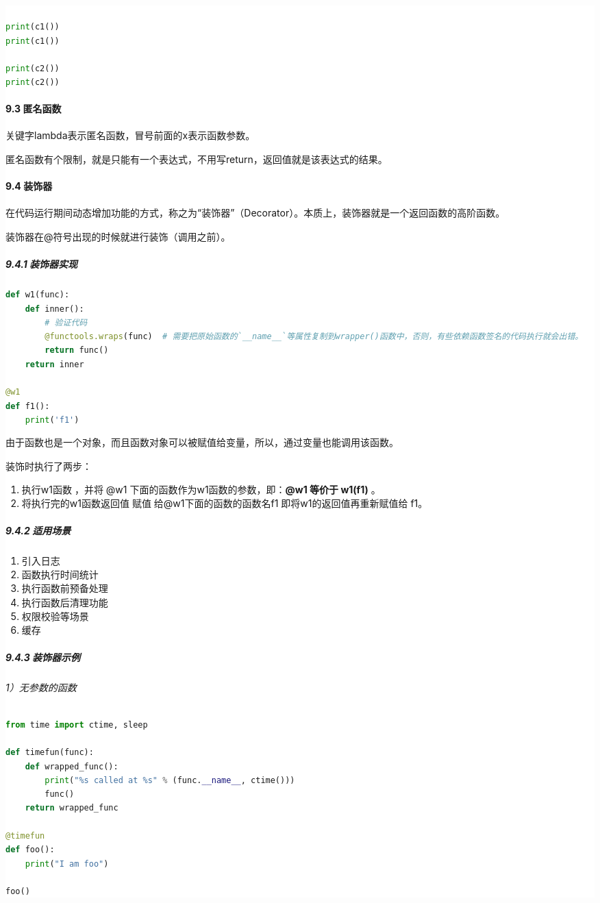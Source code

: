 ```python

print(c1())
print(c1())

print(c2())
print(c2())
```

#### 9.3 匿名函数

关键字lambda表示匿名函数，冒号前面的x表示函数参数。

匿名函数有个限制，就是只能有一个表达式，不用写return，返回值就是该表达式的结果。

#### 9.4  装饰器

在代码运行期间动态增加功能的方式，称之为“装饰器”（Decorator）。本质上，装饰器就是一个返回函数的高阶函数。

装饰器在@符号出现的时候就进行装饰（调用之前）。

##### 9.4.1 装饰器实现

```python
def w1(func):
    def inner():
        # 验证代码
        @functools.wraps(func)  # 需要把原始函数的`__name__`等属性复制到wrapper()函数中，否则，有些依赖函数签名的代码执行就会出错。
        return func()
    return inner

@w1
def f1():
    print('f1')
```

由于函数也是一个对象，而且函数对象可以被赋值给变量，所以，通过变量也能调用该函数。

装饰时执行了两步：

1. 执行w1函数 ，并将 @w1 下面的函数作为w1函数的参数，即：**@w1 等价于 w1(f1)** 。
2. 将执行完的w1函数返回值 赋值 给@w1下面的函数的函数名f1 即将w1的返回值再重新赋值给 f1。

##### 9.4.2 适用场景

1. 引入日志
2. 函数执行时间统计
3. 执行函数前预备处理
4. 执行函数后清理功能
5. 权限校验等场景
6. 缓存

##### 9.4.3 装饰器示例

###### 1）无参数的函数

```python
from time import ctime, sleep

def timefun(func):
    def wrapped_func():
        print("%s called at %s" % (func.__name__, ctime()))
        func()
    return wrapped_func

@timefun
def foo():
    print("I am foo")

foo()
```